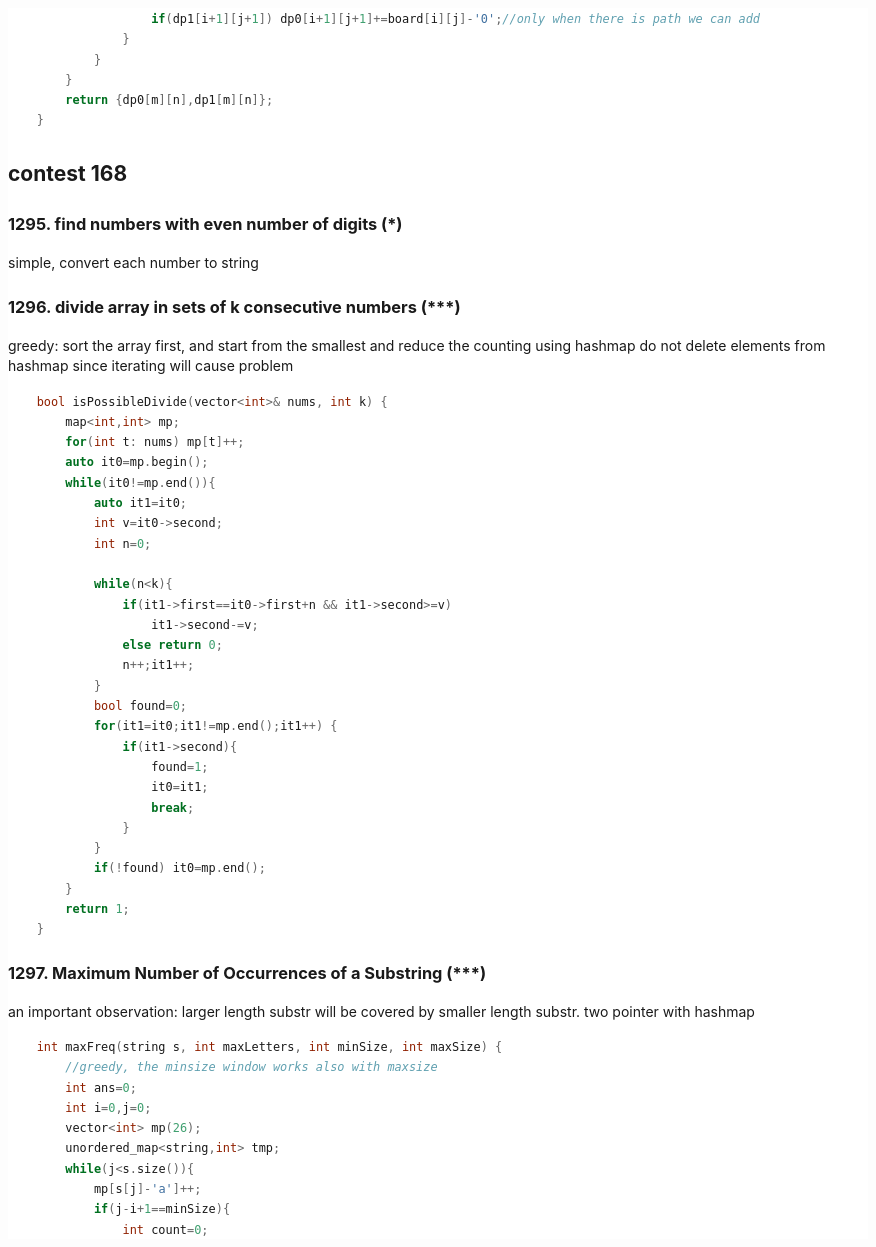 ```cpp
                    if(dp1[i+1][j+1]) dp0[i+1][j+1]+=board[i][j]-'0';//only when there is path we can add
                }
            }
        }
        return {dp0[m][n],dp1[m][n]};
    }
```	
 
## contest 168
### 1295. find numbers with even number of digits (*)
simple, convert each number to string

### 1296. divide array in sets of k consecutive numbers (***)
greedy: sort the array first, and start from the smallest and reduce the counting using hashmap
do not delete elements from hashmap since iterating will cause problem
```cpp
    bool isPossibleDivide(vector<int>& nums, int k) {
        map<int,int> mp;
        for(int t: nums) mp[t]++;
        auto it0=mp.begin();
        while(it0!=mp.end()){
            auto it1=it0;
            int v=it0->second;
            int n=0;
            
            while(n<k){
                if(it1->first==it0->first+n && it1->second>=v)
                    it1->second-=v;
                else return 0;
                n++;it1++;
            }
            bool found=0;
            for(it1=it0;it1!=mp.end();it1++) {
                if(it1->second){
                    found=1;
                    it0=it1;
                    break;
                }
            }
            if(!found) it0=mp.end();
        }
        return 1;
    }
```
### 1297. Maximum Number of Occurrences of a Substring	(***)
an important observation: larger length substr will be covered by smaller length substr.
two pointer with hashmap
```cpp
    int maxFreq(string s, int maxLetters, int minSize, int maxSize) {
        //greedy, the minsize window works also with maxsize
        int ans=0;
        int i=0,j=0;
        vector<int> mp(26);
        unordered_map<string,int> tmp;
        while(j<s.size()){
            mp[s[j]-'a']++;
            if(j-i+1==minSize){
                int count=0;
```